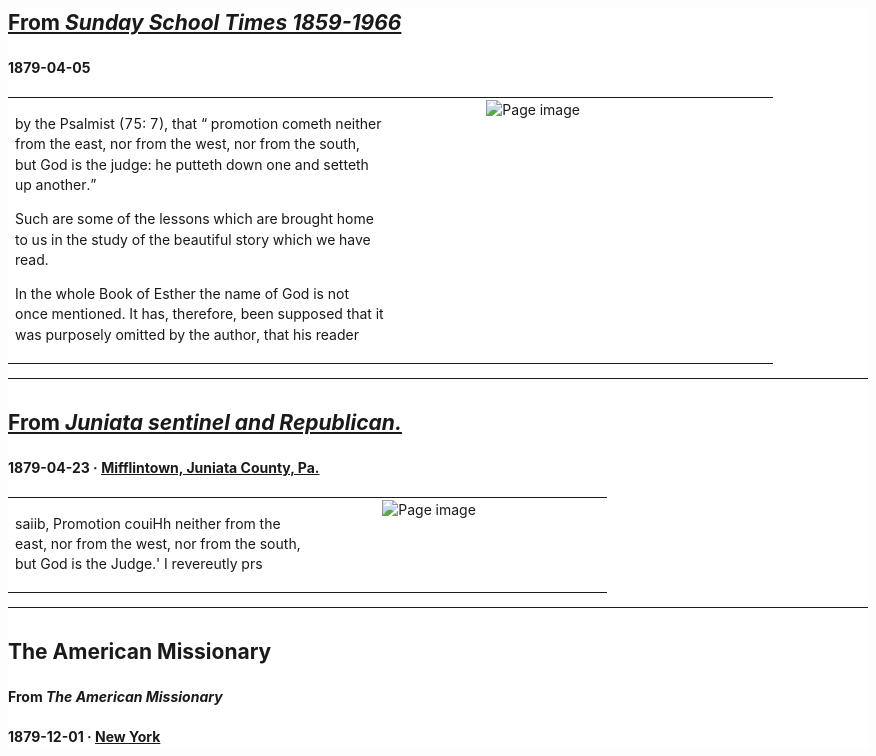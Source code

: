 
## [From _Sunday School Times 1859-1966_](https://archive.org/details/sim_sunday-school-times_1879-04-05_21_14/page/n3/mode/1up?view=theater)

#### 1879-04-05

<table style="width: 100%;"><tr><td style="width: 50%">

  
by the Psalmist (75: 7), that “ promotion cometh neither  
from the east, nor from the west, nor from the south,  
but God is the judge: he putteth down one and setteth  
up another.”  
  
Such are some of the lessons which are brought home  
to us in the study of the beautiful story which we have  
read.  
  
In the whole Book of Esther the name of God is not  
once mentioned. It has, therefore, been supposed that it  
was purposely omitted by the author, that his reader
</td><td style="width: 50%; max-height: 75%; margin: auto; display: block;">
<img alt="Page image" src="https://iiif.archive.org/image/iiif/2/sim_sunday-school-times_1879-04-05_21_14%2Fsim_sunday-school-times_1879-04-05_21_14_jp2.zip%2Fsim_sunday-school-times_1879-04-05_21_14_jp2%2Fsim_sunday-school-times_1879-04-05_21_14_0003.jp2/pct:38.28256176541137,73.87323943661971,26.69704965219477,9.137323943661972/600,/0/default.jpg"/>
</td>
</tr></table>

---

## [From _Juniata sentinel and Republican._](https://www.loc.gov/resource/sn86053634/1879-04-23/ed-1/?sp=3)

#### 1879-04-23 &middot; [Mifflintown, Juniata County, Pa.](http://dbpedia.org/resource/Mifflintown%2C_Pennsylvania)

<table style="width: 100%;"><tr><td style="width: 50%">

  
saiib, Promotion couiHh neither from the  
east, nor from the west, nor from the south,  
but God is the Judge.&#x27; I revereutly prs
</td><td style="width: 50%; max-height: 75%; margin: auto; display: block;">
<img alt="Page image" src="https://tile.loc.gov/image-services/iiif/service:ndnp:pst:batch_pst_hetzel_ver01:data:sn86053634:00280776683:1879042301:0494/pct:27.984828496042216,57.32994278448824,10.554089709762533,1.4240305149396058/!600,600/0/default.jpg"/>
</td>
</tr></table>

---

## The American Missionary

#### From _The American Missionary_

#### 1879-12-01 &middot; [New York](http://dbpedia.org/resource/New_York_City)
